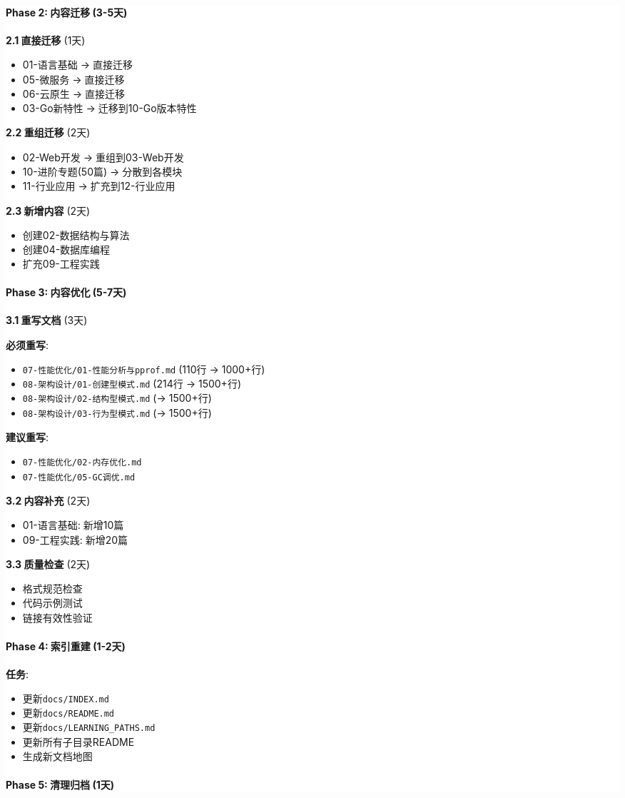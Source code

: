 #### Phase 2: 内容迁移 (3-5天)

**2.1 直接迁移** (1天)

- 01-语言基础 → 直接迁移
- 05-微服务 → 直接迁移
- 06-云原生 → 直接迁移
- 03-Go新特性 → 迁移到10-Go版本特性

**2.2 重组迁移** (2天)

- 02-Web开发 → 重组到03-Web开发
- 10-进阶专题(50篇) → 分散到各模块
- 11-行业应用 → 扩充到12-行业应用

**2.3 新增内容** (2天)

- 创建02-数据结构与算法
- 创建04-数据库编程
- 扩充09-工程实践

#### Phase 3: 内容优化 (5-7天)

**3.1 重写文档** (3天)

**必须重写**:

- `07-性能优化/01-性能分析与pprof.md` (110行 → 1000+行)
- `08-架构设计/01-创建型模式.md` (214行 → 1500+行)
- `08-架构设计/02-结构型模式.md` (→ 1500+行)
- `08-架构设计/03-行为型模式.md` (→ 1500+行)

**建议重写**:

- `07-性能优化/02-内存优化.md`
- `07-性能优化/05-GC调优.md`

**3.2 内容补充** (2天)

- 01-语言基础: 新增10篇
- 09-工程实践: 新增20篇

**3.3 质量检查** (2天)

- 格式规范检查
- 代码示例测试
- 链接有效性验证

#### Phase 4: 索引重建 (1-2天)

**任务**:

- 更新`docs/INDEX.md`
- 更新`docs/README.md`
- 更新`docs/LEARNING_PATHS.md`
- 更新所有子目录README
- 生成新文档地图

#### Phase 5: 清理归档 (1天)
